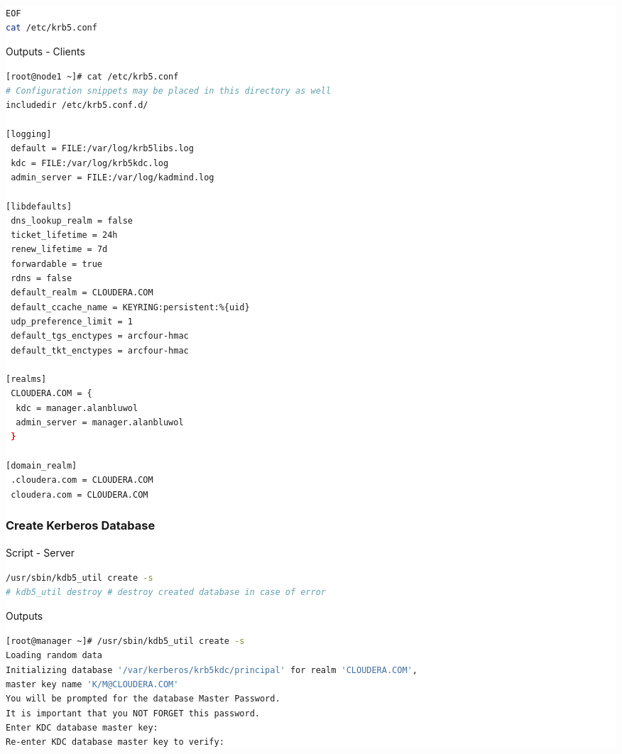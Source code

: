 ```sh
EOF
cat /etc/krb5.conf
```

Outputs - Clients

```sh
[root@node1 ~]# cat /etc/krb5.conf
# Configuration snippets may be placed in this directory as well
includedir /etc/krb5.conf.d/

[logging]
 default = FILE:/var/log/krb5libs.log
 kdc = FILE:/var/log/krb5kdc.log
 admin_server = FILE:/var/log/kadmind.log

[libdefaults]
 dns_lookup_realm = false
 ticket_lifetime = 24h
 renew_lifetime = 7d
 forwardable = true
 rdns = false
 default_realm = CLOUDERA.COM
 default_ccache_name = KEYRING:persistent:%{uid}
 udp_preference_limit = 1
 default_tgs_enctypes = arcfour-hmac
 default_tkt_enctypes = arcfour-hmac 

[realms]
 CLOUDERA.COM = {
  kdc = manager.alanbluwol
  admin_server = manager.alanbluwol
 }

[domain_realm]
 .cloudera.com = CLOUDERA.COM
 cloudera.com = CLOUDERA.COM
```

### Create Kerberos Database

Script - Server

```sh
/usr/sbin/kdb5_util create -s
# kdb5_util destroy # destroy created database in case of error
```

Outputs

```sh
[root@manager ~]# /usr/sbin/kdb5_util create -s
Loading random data
Initializing database '/var/kerberos/krb5kdc/principal' for realm 'CLOUDERA.COM',
master key name 'K/M@CLOUDERA.COM'
You will be prompted for the database Master Password.
It is important that you NOT FORGET this password.
Enter KDC database master key: 
Re-enter KDC database master key to verify: 
```
